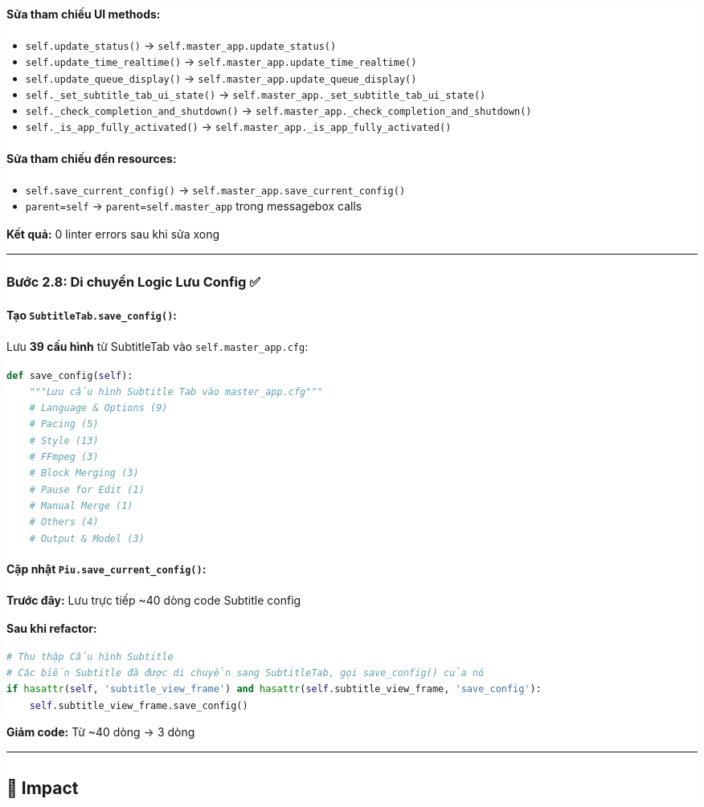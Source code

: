 #### Sửa tham chiếu UI methods:
- `self.update_status()` → `self.master_app.update_status()`
- `self.update_time_realtime()` → `self.master_app.update_time_realtime()`
- `self.update_queue_display()` → `self.master_app.update_queue_display()`
- `self._set_subtitle_tab_ui_state()` → `self.master_app._set_subtitle_tab_ui_state()`
- `self._check_completion_and_shutdown()` → `self.master_app._check_completion_and_shutdown()`
- `self._is_app_fully_activated()` → `self.master_app._is_app_fully_activated()`

#### Sửa tham chiếu đến resources:
- `self.save_current_config()` → `self.master_app.save_current_config()`
- `parent=self` → `parent=self.master_app` trong messagebox calls

**Kết quả:** 0 linter errors sau khi sửa xong

---

### Bước 2.8: Di chuyển Logic Lưu Config ✅

#### Tạo `SubtitleTab.save_config()`:

Lưu **39 cấu hình** từ SubtitleTab vào `self.master_app.cfg`:

```python
def save_config(self):
    """Lưu cấu hình Subtitle Tab vào master_app.cfg"""
    # Language & Options (9)
    # Pacing (5)
    # Style (13)
    # FFmpeg (3)
    # Block Merging (3)
    # Pause for Edit (1)
    # Manual Merge (1)
    # Others (4)
    # Output & Model (3)
```

#### Cập nhật `Piu.save_current_config()`:

**Trước đây:** Lưu trực tiếp ~40 dòng code Subtitle config

**Sau khi refactor:**
```python
# Thu thập Cấu hình Subtitle
# Các biến Subtitle đã được di chuyển sang SubtitleTab, gọi save_config() của nó
if hasattr(self, 'subtitle_view_frame') and hasattr(self.subtitle_view_frame, 'save_config'):
    self.subtitle_view_frame.save_config()
```

**Giảm code:** Từ ~40 dòng → 3 dòng

---

## 🎯 Impact
